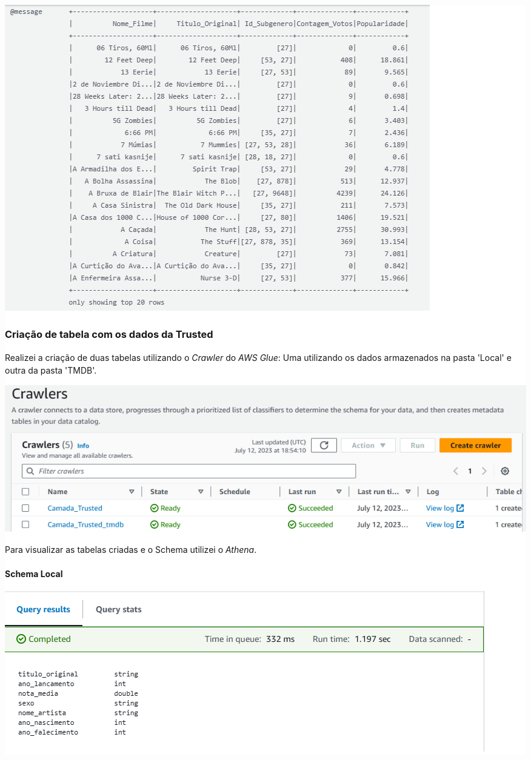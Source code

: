 ![DataFrame Filmes](./img/3%20-%20DataFrame%20JSON.png)

### Criação de tabela com os dados da Trusted
Realizei a criação de duas tabelas utilizando o *Crawler* do *AWS Glue*: Uma utilizando os dados armazenados na pasta 'Local' e outra da pasta 'TMDB'.

![Crawlers](./img/12%20-%20Crawlers%20Trusted.png)

Para visualizar as tabelas criadas e o Schema utilizei o *Athena*.

#### Schema Local
![Schema Local](./img/13%20-%20Schema%20Trusted%20local.png)
